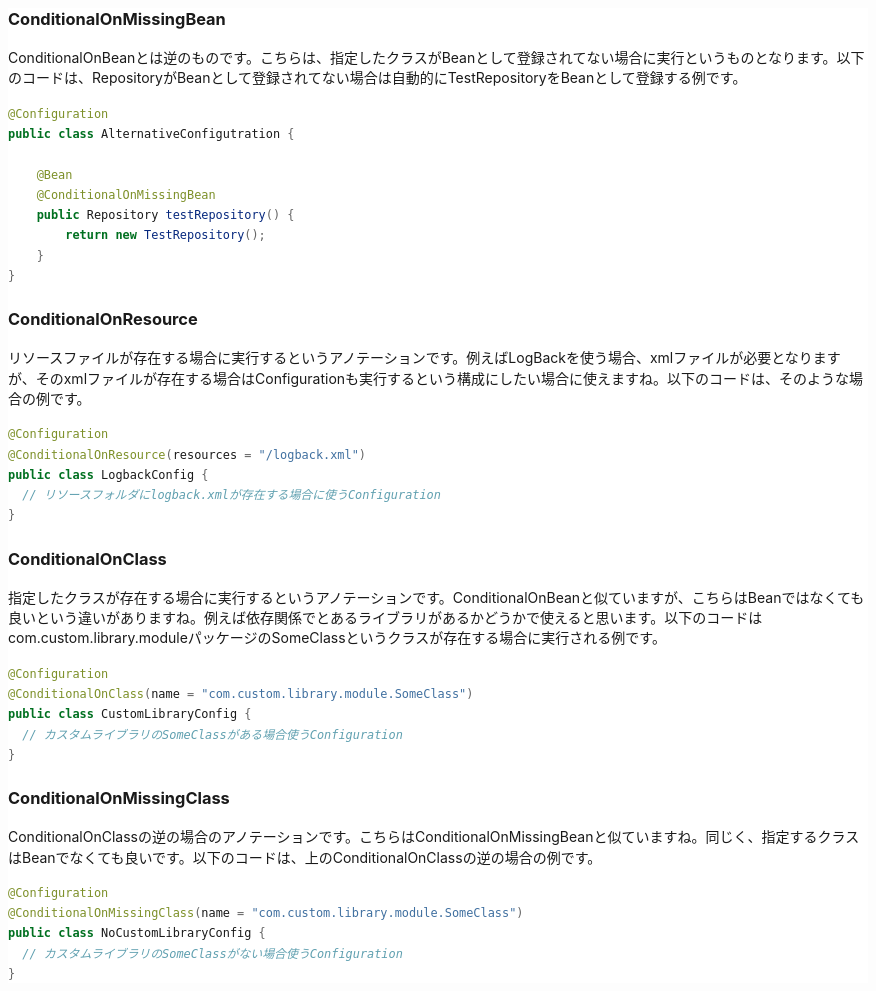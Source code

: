 ### ConditionalOnMissingBean

ConditionalOnBeanとは逆のものです。こちらは、指定したクラスがBeanとして登録されてない場合に実行というものとなります。以下のコードは、RepositoryがBeanとして登録されてない場合は自動的にTestRepositoryをBeanとして登録する例です。

```java
@Configuration
public class AlternativeConfigutration {

    @Bean
    @ConditionalOnMissingBean
    public Repository testRepository() {
        return new TestRepository();
    }
}
```

### ConditionalOnResource

リソースファイルが存在する場合に実行するというアノテーションです。例えばLogBackを使う場合、xmlファイルが必要となりますが、そのxmlファイルが存在する場合はConfigurationも実行するという構成にしたい場合に使えますね。以下のコードは、そのような場合の例です。

```java
@Configuration
@ConditionalOnResource(resources = "/logback.xml")
public class LogbackConfig {
  // リソースフォルダにlogback.xmlが存在する場合に使うConfiguration
}
```

### ConditionalOnClass

指定したクラスが存在する場合に実行するというアノテーションです。ConditionalOnBeanと似ていますが、こちらはBeanではなくても良いという違いがありますね。例えば依存関係でとあるライブラリがあるかどうかで使えると思います。以下のコードはcom.custom.library.moduleパッケージのSomeClassというクラスが存在する場合に実行される例です。

```java
@Configuration
@ConditionalOnClass(name = "com.custom.library.module.SomeClass")
public class CustomLibraryConfig {
  // カスタムライブラリのSomeClassがある場合使うConfiguration
}
```

### ConditionalOnMissingClass

ConditionalOnClassの逆の場合のアノテーションです。こちらはConditionalOnMissingBeanと似ていますね。同じく、指定するクラスはBeanでなくても良いです。以下のコードは、上のConditionalOnClassの逆の場合の例です。

```java
@Configuration
@ConditionalOnMissingClass(name = "com.custom.library.module.SomeClass")
public class NoCustomLibraryConfig {
  // カスタムライブラリのSomeClassがない場合使うConfiguration
}
```
